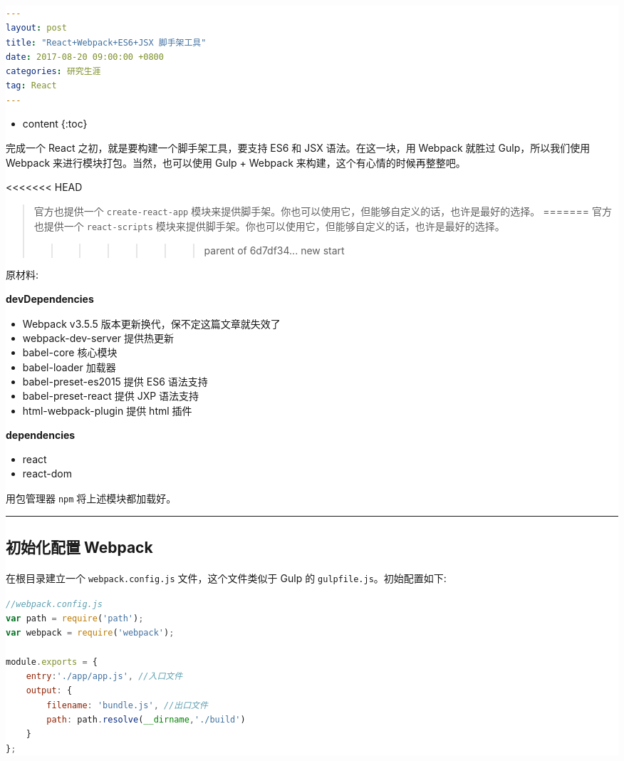 ```yaml
---
layout: post
title: "React+Webpack+ES6+JSX 脚手架工具"
date: 2017-08-20 09:00:00 +0800 
categories: 研究生涯
tag: React
---
```

* content
{:toc}

完成一个 React 之初，就是要构建一个脚手架工具，要支持 ES6 和 JSX 语法。在这一块，用 Webpack 就胜过 Gulp，所以我们使用 Webpack 来进行模块打包。当然，也可以使用 Gulp + Webpack 来构建，这个有心情的时候再整整吧。

<<<<<<< HEAD
> 官方也提供一个 `create-react-app` 模块来提供脚手架。你也可以使用它，但能够自定义的话，也许是最好的选择。
=======
> 官方也提供一个 `react-scripts` 模块来提供脚手架。你也可以使用它，但能够自定义的话，也许是最好的选择。
>>>>>>> parent of 6d7df34... new start



原材料:

**devDependencies**
+ Webpack v3.5.5 版本更新换代，保不定这篇文章就失效了
+ webpack-dev-server 提供热更新
+ babel-core 核心模块
+ babel-loader 加载器
+ babel-preset-es2015 提供 ES6 语法支持
+ babel-preset-react 提供 JXP 语法支持
+ html-webpack-plugin 提供 html 插件

**dependencies**
+ react
+ react-dom

用包管理器 `npm` 将上述模块都加载好。

---

## 初始化配置 Webpack

在根目录建立一个 `webpack.config.js` 文件，这个文件类似于 Gulp 的 `gulpfile.js`。初始配置如下:

```js
//webpack.config.js
var path = require('path');
var webpack = require('webpack');

module.exports = {
    entry:'./app/app.js', //入口文件
    output: {
        filename: 'bundle.js', //出口文件
        path: path.resolve(__dirname,'./build')
    }
};
```
